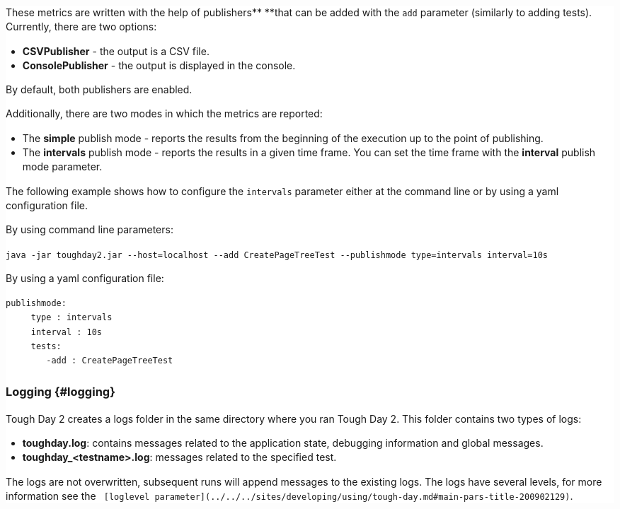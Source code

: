 These metrics are written with the help of publishers** **that can be added with the `add` parameter (similarly to adding tests). Currently, there are two options:

* **CSVPublisher** - the output is a CSV file.
* **ConsolePublisher** - the output is displayed in the console.

By default, both publishers are enabled.

Additionally, there are two modes in which the metrics are reported:

* The **simple** publish mode - reports the results from the beginning of the execution up to the point of publishing. 
* The **intervals** publish mode - reports the results in a given time frame. You can set the time frame with the **interval** publish mode parameter.

The following example shows how to configure the `intervals` parameter either at the command line or by using a yaml configuration file.

By using command line parameters:

```xml
java -jar toughday2.jar --host=localhost --add CreatePageTreeTest --publishmode type=intervals interval=10s 
```

By using a yaml configuration file:

```xml
publishmode:
     type : intervals 
     interval : 10s 
     tests: 
        -add : CreatePageTreeTest

```

### Logging {#logging}

Tough Day 2 creates a logs folder in the same directory where you ran Tough Day 2. This folder contains two types of logs:

* **toughday.log**: contains messages related to the application state, debugging information and global messages.
* **toughday_&lt;testname&gt;.log**: messages related to the specified test.

The logs are not overwritten, subsequent runs will append messages to the existing logs. The logs have several levels, for more information see the ` [loglevel parameter](../../../sites/developing/using/tough-day.md#main-pars-title-200902129)`.















